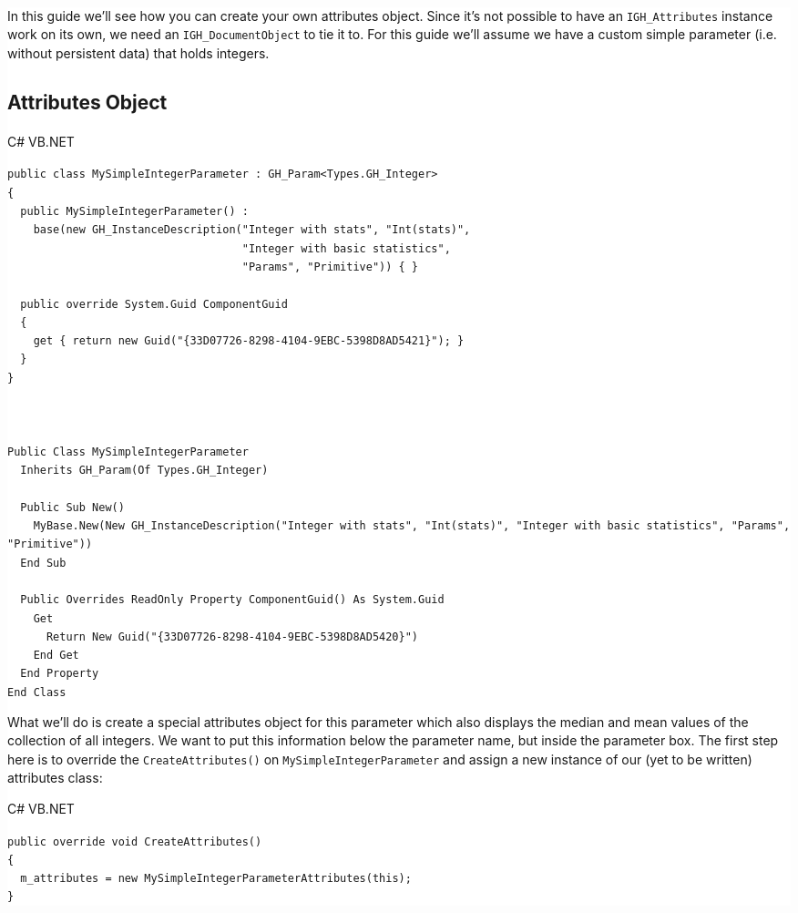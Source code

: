 In this guide we’ll see how you can create your own attributes object. Since
it’s not possible to have an `IGH_Attributes` instance work on its own, we
need an `IGH_DocumentObject` to tie it to. For this guide we’ll assume we have
a custom simple parameter (i.e. without persistent data) that holds integers.

## Attributes Object

C# VB.NET

    
    
    public class MySimpleIntegerParameter : GH_Param<Types.GH_Integer>
    {
      public MySimpleIntegerParameter() :
        base(new GH_InstanceDescription("Integer with stats", "Int(stats)",
                                        "Integer with basic statistics",
                                        "Params", "Primitive")) { }
    
      public override System.Guid ComponentGuid
      {
        get { return new Guid("{33D07726-8298-4104-9EBC-5398D8AD5421}"); }
      }
    }
    
    
    
    Public Class MySimpleIntegerParameter
      Inherits GH_Param(Of Types.GH_Integer)
    
      Public Sub New()
        MyBase.New(New GH_InstanceDescription("Integer with stats", "Int(stats)", "Integer with basic statistics", "Params", "Primitive"))
      End Sub
    
      Public Overrides ReadOnly Property ComponentGuid() As System.Guid
        Get
          Return New Guid("{33D07726-8298-4104-9EBC-5398D8AD5420}")
        End Get
      End Property
    End Class
    

What we’ll do is create a special attributes object for this parameter which
also displays the median and mean values of the collection of all integers. We
want to put this information below the parameter name, but inside the
parameter box. The first step here is to override the `CreateAttributes()` on
`MySimpleIntegerParameter` and assign a new instance of our (yet to be
written) attributes class:

C# VB.NET

    
    
    public override void CreateAttributes()
    {
      m_attributes = new MySimpleIntegerParameterAttributes(this);
    }
    